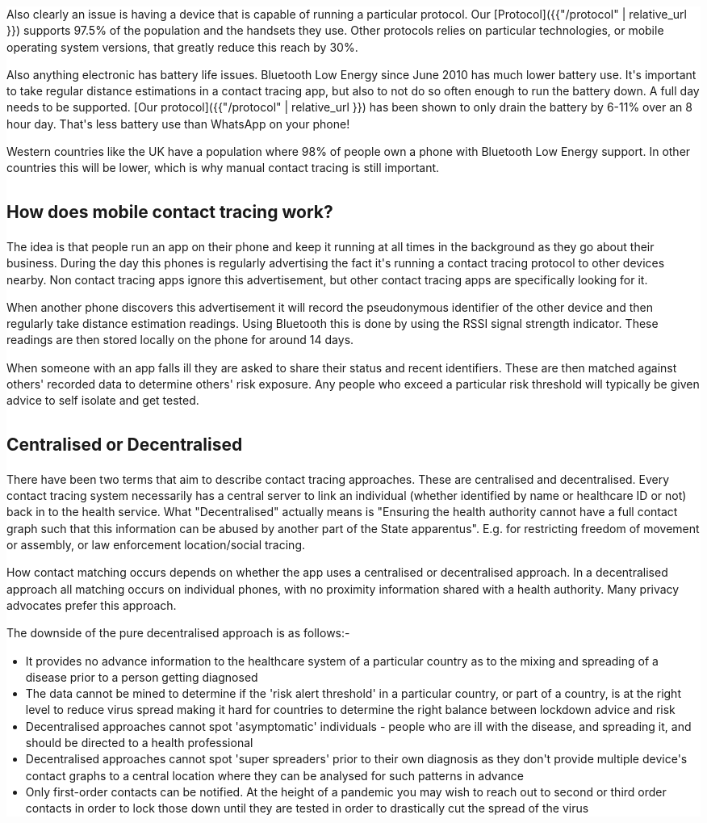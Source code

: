 Also clearly an issue is having a device that is capable of running a particular
protocol. Our [Protocol]({{"/protocol" | relative_url }}) supports 97.5% of the population and the handsets
they use. Other protocols relies on particular technologies, or mobile operating system
versions, that greatly reduce this reach by 30%.

Also anything electronic has battery life issues. Bluetooth Low Energy since June 2010
has much lower battery use. It's important to take regular
distance estimations in a contact tracing app, but also to not do so often
enough to run the battery down. A full day needs to be supported.
[Our protocol]({{"/protocol" | relative_url }}) has been shown to only drain the battery by 6-11% over
an 8 hour day. That's less battery use than WhatsApp on your phone!

Western countries like the UK have a population where 98% of people own a
phone with Bluetooth Low Energy support. In other countries this will be lower, which
is why manual contact tracing is still important.

## How does mobile contact tracing work?

The idea is that people run an app on their phone and keep it running at all times
in the background as they go about their business. During the day this phones is regularly
advertising the fact it's running a contact tracing protocol to other devices nearby.
Non contact tracing apps ignore this advertisement, but other contact tracing apps
are specifically looking for it.

When another phone discovers this advertisement it will record the pseudonymous identifier
of the other device and then regularly take distance estimation readings. Using Bluetooth
this is done by using the RSSI signal strength indicator. These readings are then stored
locally on the phone for around 14 days.

When someone with an app falls ill they are asked to share their status and recent identifiers.
These are then matched against others' recorded data to determine others' risk exposure.
Any people who exceed a particular risk threshold will typically be given advice
to self isolate and get tested.

## Centralised or Decentralised

There have been two terms that aim to describe contact tracing approaches. These are
centralised and decentralised. Every contact tracing system necessarily has a central
server to link an individual (whether identified by name or healthcare ID or not)
back in to the health service. What "Decentralised" actually means is "Ensuring the
health authority cannot have a full contact graph such that this information can be
abused by another part of the State apparentus". E.g. for restricting freedom of
movement or assembly, or law enforcement location/social tracing.

How contact matching occurs depends on whether the app uses a centralised or decentralised
approach. In a decentralised approach all matching occurs on individual phones, with
no proximity information shared with a health authority. Many privacy advocates
prefer this approach.

The downside of the pure decentralised approach is as follows:-
- It provides no advance information to the healthcare system of a particular country
as to the mixing and spreading of a disease prior to a person getting diagnosed
- The data cannot be mined to determine if the 'risk alert threshold' in a particular
country, or part of a country, is at the right level to reduce virus spread making
it hard for countries to determine the right balance between lockdown advice and risk
- Decentralised approaches cannot spot 'asymptomatic' individuals - people who are
ill with the disease, and spreading it, and should be directed to a health professional
- Decentralised approaches cannot spot 'super spreaders' prior to their own
diagnosis as they don't provide multiple device's contact graphs to a central
location where they can be analysed for such patterns in advance
- Only first-order contacts can be notified. At the height of a pandemic you may
wish to reach out to second or third order contacts in order to lock those down
until they are tested in order to drastically cut the spread of the virus